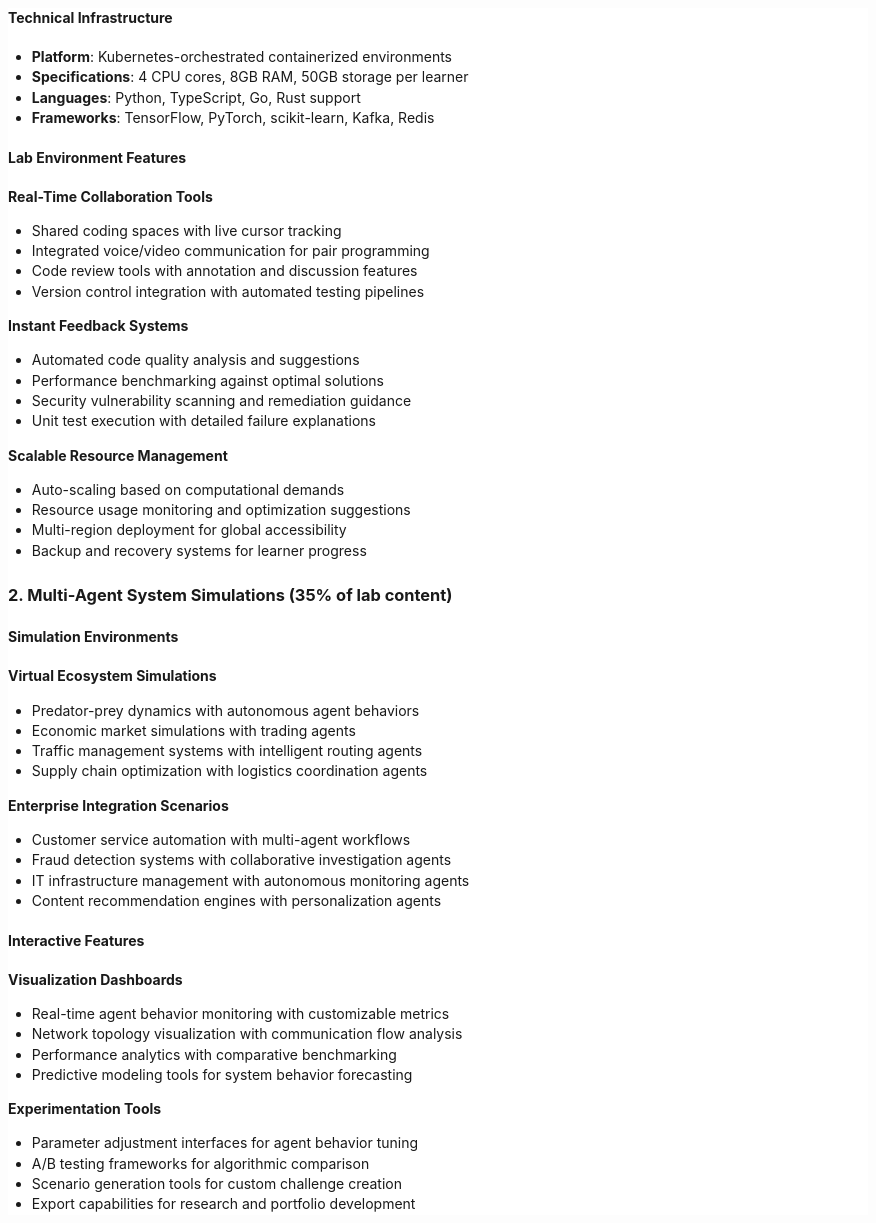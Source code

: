 #### Technical Infrastructure
- **Platform**: Kubernetes-orchestrated containerized environments
- **Specifications**: 4 CPU cores, 8GB RAM, 50GB storage per learner
- **Languages**: Python, TypeScript, Go, Rust support
- **Frameworks**: TensorFlow, PyTorch, scikit-learn, Kafka, Redis

#### Lab Environment Features

**Real-Time Collaboration Tools**
- Shared coding spaces with live cursor tracking
- Integrated voice/video communication for pair programming
- Code review tools with annotation and discussion features
- Version control integration with automated testing pipelines

**Instant Feedback Systems**
- Automated code quality analysis and suggestions
- Performance benchmarking against optimal solutions
- Security vulnerability scanning and remediation guidance
- Unit test execution with detailed failure explanations

**Scalable Resource Management**
- Auto-scaling based on computational demands
- Resource usage monitoring and optimization suggestions
- Multi-region deployment for global accessibility
- Backup and recovery systems for learner progress

### 2. Multi-Agent System Simulations (35% of lab content)

#### Simulation Environments

**Virtual Ecosystem Simulations**
- Predator-prey dynamics with autonomous agent behaviors
- Economic market simulations with trading agents
- Traffic management systems with intelligent routing agents
- Supply chain optimization with logistics coordination agents

**Enterprise Integration Scenarios**
- Customer service automation with multi-agent workflows
- Fraud detection systems with collaborative investigation agents
- IT infrastructure management with autonomous monitoring agents
- Content recommendation engines with personalization agents

#### Interactive Features

**Visualization Dashboards**
- Real-time agent behavior monitoring with customizable metrics
- Network topology visualization with communication flow analysis
- Performance analytics with comparative benchmarking
- Predictive modeling tools for system behavior forecasting

**Experimentation Tools**
- Parameter adjustment interfaces for agent behavior tuning
- A/B testing frameworks for algorithmic comparison
- Scenario generation tools for custom challenge creation
- Export capabilities for research and portfolio development
